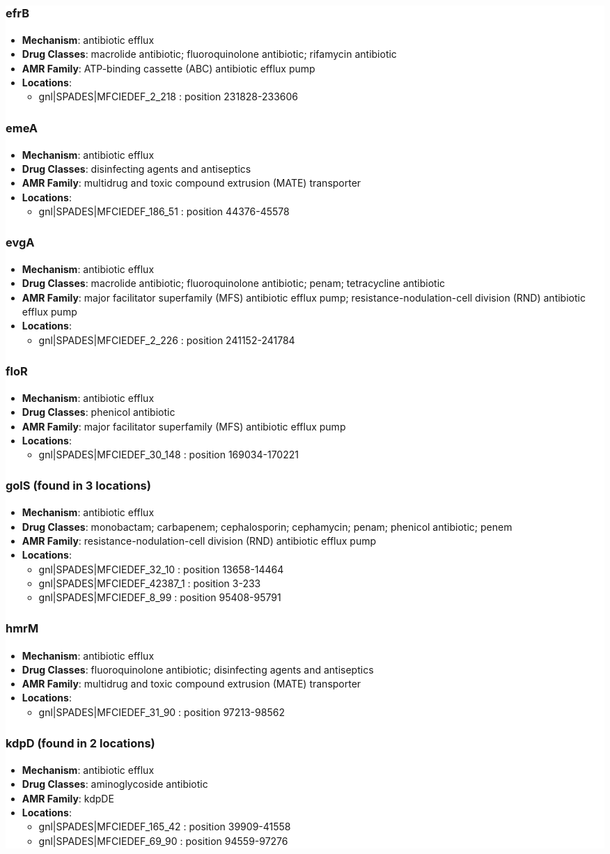 ### efrB
- **Mechanism**: antibiotic efflux
- **Drug Classes**: macrolide antibiotic; fluoroquinolone antibiotic; rifamycin antibiotic
- **AMR Family**: ATP-binding cassette (ABC) antibiotic efflux pump
- **Locations**:
  - gnl|SPADES|MFCIEDEF_2_218 : position 231828-233606

### emeA
- **Mechanism**: antibiotic efflux
- **Drug Classes**: disinfecting agents and antiseptics
- **AMR Family**: multidrug and toxic compound extrusion (MATE) transporter
- **Locations**:
  - gnl|SPADES|MFCIEDEF_186_51 : position 44376-45578

### evgA
- **Mechanism**: antibiotic efflux
- **Drug Classes**: macrolide antibiotic; fluoroquinolone antibiotic; penam; tetracycline antibiotic
- **AMR Family**: major facilitator superfamily (MFS) antibiotic efflux pump; resistance-nodulation-cell division (RND) antibiotic efflux pump
- **Locations**:
  - gnl|SPADES|MFCIEDEF_2_226 : position 241152-241784

### floR
- **Mechanism**: antibiotic efflux
- **Drug Classes**: phenicol antibiotic
- **AMR Family**: major facilitator superfamily (MFS) antibiotic efflux pump
- **Locations**:
  - gnl|SPADES|MFCIEDEF_30_148 : position 169034-170221

### golS (found in 3 locations)
- **Mechanism**: antibiotic efflux
- **Drug Classes**: monobactam; carbapenem; cephalosporin; cephamycin; penam; phenicol antibiotic; penem
- **AMR Family**: resistance-nodulation-cell division (RND) antibiotic efflux pump
- **Locations**:
  - gnl|SPADES|MFCIEDEF_32_10 : position 13658-14464
  - gnl|SPADES|MFCIEDEF_42387_1 : position 3-233
  - gnl|SPADES|MFCIEDEF_8_99 : position 95408-95791

### hmrM
- **Mechanism**: antibiotic efflux
- **Drug Classes**: fluoroquinolone antibiotic; disinfecting agents and antiseptics
- **AMR Family**: multidrug and toxic compound extrusion (MATE) transporter
- **Locations**:
  - gnl|SPADES|MFCIEDEF_31_90 : position 97213-98562

### kdpD (found in 2 locations)
- **Mechanism**: antibiotic efflux
- **Drug Classes**: aminoglycoside antibiotic
- **AMR Family**: kdpDE
- **Locations**:
  - gnl|SPADES|MFCIEDEF_165_42 : position 39909-41558
  - gnl|SPADES|MFCIEDEF_69_90 : position 94559-97276
